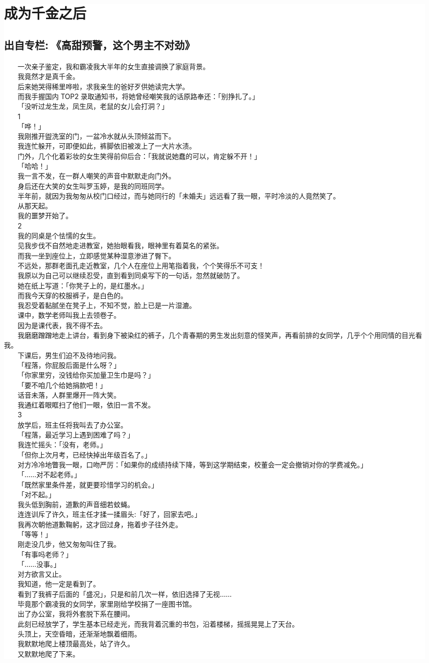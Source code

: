 # 成为千金之后  
## 出自专栏: 《高甜预警，这个男主不对劲》  
&emsp;&emsp;一次亲子鉴定，我和霸凌我大半年的女生直接调换了家庭背景。  
&emsp;&emsp;我竟然才是真千金。  
&emsp;&emsp;后来她哭得稀里哗啦，求我亲生的爸好歹供她读完大学。  
&emsp;&emsp;而我手握国内 TOP2 录取通知书，将她曾经嘲笑我的话原路奉还：「别挣扎了。」  
&emsp;&emsp;「没听过龙生龙，凤生凤，老鼠的女儿会打洞？」  
&emsp;&emsp;1  
&emsp;&emsp;「哗！」  
&emsp;&emsp;我刚推开盥洗室的门，一盆冷水就从头顶倾盆而下。  
&emsp;&emsp;我连忙躲开，可即便如此，裤脚依旧被泼上了一大片水渍。  
&emsp;&emsp;门外，几个化着彩妆的女生笑得前仰后合：「我就说她蠢的可以，肯定躲不开！」  
&emsp;&emsp;「哈哈！」  
&emsp;&emsp;我一言不发，在一群人嘲笑的声音中默默走向门外。  
&emsp;&emsp;身后还在大笑的女生叫罗玉婷，是我的同班同学。  
&emsp;&emsp;半年前，就因为我匆匆从校门口经过，而与她同行的「未婚夫」远远看了我一眼，平时冷淡的人竟然笑了。  
&emsp;&emsp;从那天起。  
&emsp;&emsp;我的噩梦开始了。  
&emsp;&emsp;2  
&emsp;&emsp;我的同桌是个怯懦的女生。  
&emsp;&emsp;见我步伐不自然地走进教室，她抬眼看我，眼神里有着莫名的紧张。  
&emsp;&emsp;而我一坐到座位上，立即感觉某种湿意渗进了臀下。  
&emsp;&emsp;不远处，那群老面孔走近教室，几个人在座位上用笔指着我，个个笑得乐不可支！  
&emsp;&emsp;我原以为自己可以继续忍受，直到看到同桌写下的一句话，忽然就破防了。  
&emsp;&emsp;她在纸上写道：「你凳子上的，是红墨水。」  
&emsp;&emsp;而我今天穿的校服裤子，是白色的。  
&emsp;&emsp;我忍受着黏腻坐在凳子上，不知不觉，脸上已是一片湿漉。  
&emsp;&emsp;课中，数学老师叫我上去领卷子。  
&emsp;&emsp;因为是课代表，我不得不去。  
&emsp;&emsp;我磨磨蹭蹭地走上讲台，看到身下被染红的裤子，几个青春期的男生发出刻意的怪笑声，再看前排的女同学，几乎个个用同情的目光看我。  
&emsp;&emsp;下课后，男生们迫不及待地问我。  
&emsp;&emsp;「程落，你屁股后面是什么呀？」  
&emsp;&emsp;「你家里穷，没钱给你买加量卫生巾是吗？」  
&emsp;&emsp;「要不咱几个给她捐款吧！」  
&emsp;&emsp;话音未落，人群里爆开一阵大笑。  
&emsp;&emsp;我通红着眼眶扫了他们一眼，依旧一言不发。  
&emsp;&emsp;3  
&emsp;&emsp;放学后，班主任将我叫去了办公室。  
&emsp;&emsp;「程落，最近学习上遇到困难了吗？」  
&emsp;&emsp;我连忙摇头：「没有，老师。」  
&emsp;&emsp;「但你上次月考，已经快掉出年级百名了。」  
&emsp;&emsp;对方冷冷地瞥我一眼，口吻严厉：「如果你的成绩持续下降，等到这学期结束，校董会一定会撤销对你的学费减免。」  
&emsp;&emsp;「……对不起老师。」  
&emsp;&emsp;「既然家里条件差，就更要珍惜学习的机会。」  
&emsp;&emsp;「对不起。」  
&emsp;&emsp;我头低到胸前，道歉的声音细若蚊蝇。  
&emsp;&emsp;连连训斥了许久，班主任才揉一揉眉头:「好了，回家去吧。」  
&emsp;&emsp;我再次朝他道歉鞠躬，这才回过身，拖着步子往外走。  
&emsp;&emsp;「等等！」  
&emsp;&emsp;刚走没几步，他又匆匆叫住了我。  
&emsp;&emsp;「有事吗老师？」  
&emsp;&emsp;「……没事。」  
&emsp;&emsp;对方欲言又止。  
&emsp;&emsp;我知道，他一定是看到了。  
&emsp;&emsp;看到了我裤子后面的「盛况」，只是和前几次一样，依旧选择了无视……  
&emsp;&emsp;毕竟那个霸凌我的女同学，家里刚给学校捐了一座图书馆。  
&emsp;&emsp;出了办公室，我将外套脱下系在腰间。  
&emsp;&emsp;此刻已经放学了，学生基本已经走光，而我背着沉重的书包，沿着楼梯，摇摇晃晃上了天台。  
&emsp;&emsp;头顶上，天空昏暗，还渐渐地飘着细雨。  
&emsp;&emsp;我默默地爬上楼顶最高处，站了许久。  
&emsp;&emsp;又默默地爬了下来。  
